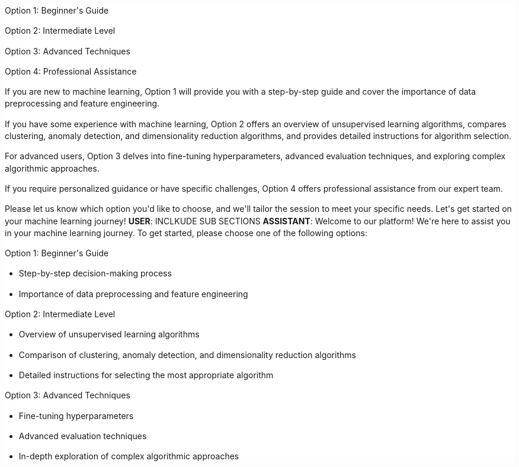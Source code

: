 

Option 1: Beginner's Guide

Option 2: Intermediate Level

Option 3: Advanced Techniques

Option 4: Professional Assistance



If you are new to machine learning, Option 1 will provide you with a step-by-step guide and cover the importance of data preprocessing and feature engineering.



If you have some experience with machine learning, Option 2 offers an overview of unsupervised learning algorithms, compares clustering, anomaly detection, and dimensionality reduction algorithms, and provides detailed instructions for algorithm selection.



For advanced users, Option 3 delves into fine-tuning hyperparameters, advanced evaluation techniques, and exploring complex algorithmic approaches.



If you require personalized guidance or have specific challenges, Option 4 offers professional assistance from our expert team.



Please let us know which option you'd like to choose, and we'll tailor the session to meet your specific needs. Let's get started on your machine learning journey!
**USER**: INCLKUDE  SUB  SECTIONS
**ASSISTANT**: Welcome to our platform! We're here to assist you in your machine learning journey. To get started, please choose one of the following options:



Option 1: Beginner's Guide

   - Step-by-step decision-making process

   - Importance of data preprocessing and feature engineering



Option 2: Intermediate Level

   - Overview of unsupervised learning algorithms

   - Comparison of clustering, anomaly detection, and dimensionality reduction algorithms

   - Detailed instructions for selecting the most appropriate algorithm



Option 3: Advanced Techniques

   - Fine-tuning hyperparameters

   - Advanced evaluation techniques

   - In-depth exploration of complex algorithmic approaches


